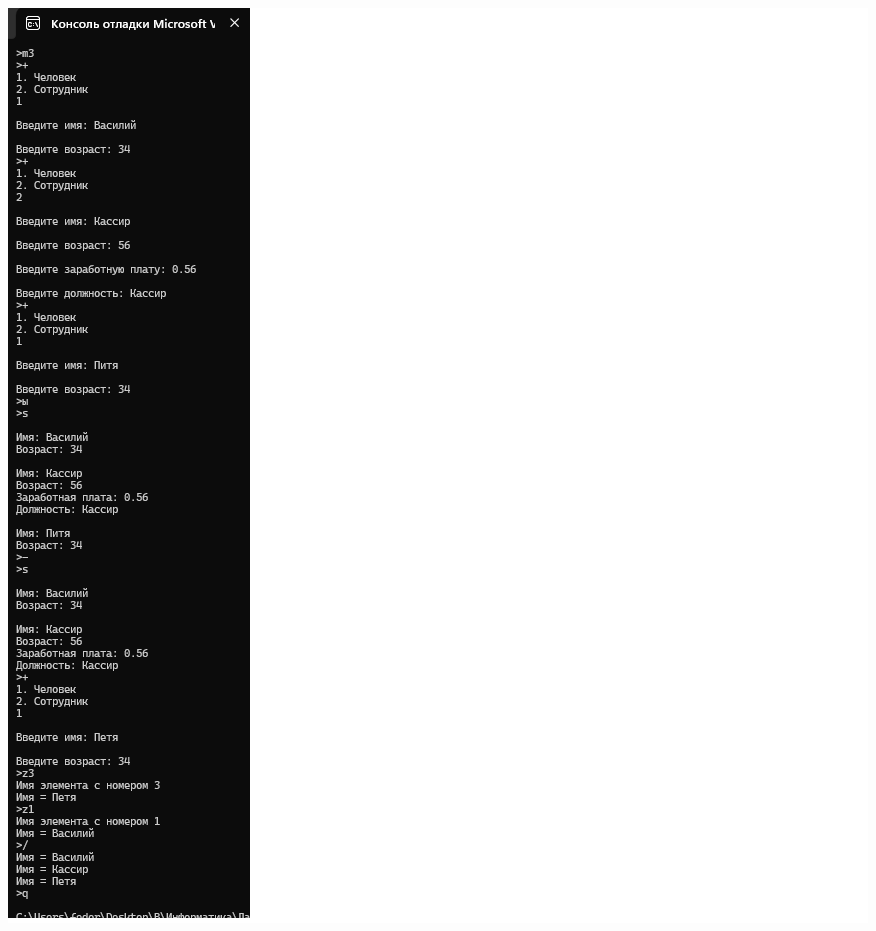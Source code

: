 ![Скриншот номер 1](https://github.com/Yagirsk/Labs_PSTU_2023/blob/main/SEM2/LABS/1_CLASS/CLASS_8_F/images/1.png)